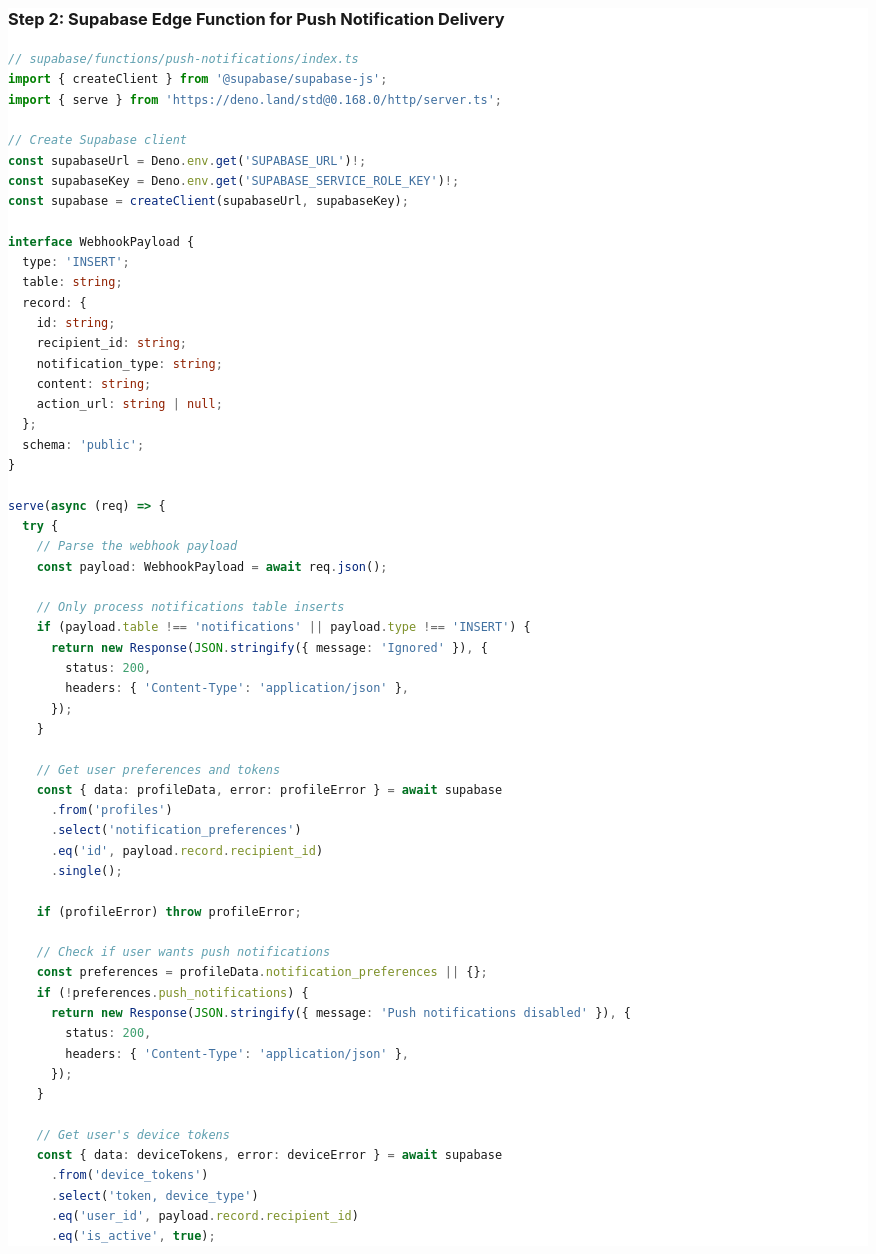 ### Step 2: Supabase Edge Function for Push Notification Delivery

```typescript
// supabase/functions/push-notifications/index.ts
import { createClient } from '@supabase/supabase-js';
import { serve } from 'https://deno.land/std@0.168.0/http/server.ts';

// Create Supabase client
const supabaseUrl = Deno.env.get('SUPABASE_URL')!;
const supabaseKey = Deno.env.get('SUPABASE_SERVICE_ROLE_KEY')!;
const supabase = createClient(supabaseUrl, supabaseKey);

interface WebhookPayload {
  type: 'INSERT';
  table: string;
  record: {
    id: string;
    recipient_id: string;
    notification_type: string;
    content: string;
    action_url: string | null;
  };
  schema: 'public';
}

serve(async (req) => {
  try {
    // Parse the webhook payload
    const payload: WebhookPayload = await req.json();
    
    // Only process notifications table inserts
    if (payload.table !== 'notifications' || payload.type !== 'INSERT') {
      return new Response(JSON.stringify({ message: 'Ignored' }), {
        status: 200,
        headers: { 'Content-Type': 'application/json' },
      });
    }
    
    // Get user preferences and tokens
    const { data: profileData, error: profileError } = await supabase
      .from('profiles')
      .select('notification_preferences')
      .eq('id', payload.record.recipient_id)
      .single();
      
    if (profileError) throw profileError;
    
    // Check if user wants push notifications
    const preferences = profileData.notification_preferences || {};
    if (!preferences.push_notifications) {
      return new Response(JSON.stringify({ message: 'Push notifications disabled' }), {
        status: 200,
        headers: { 'Content-Type': 'application/json' },
      });
    }
    
    // Get user's device tokens
    const { data: deviceTokens, error: deviceError } = await supabase
      .from('device_tokens')
      .select('token, device_type')
      .eq('user_id', payload.record.recipient_id)
      .eq('is_active', true);
```